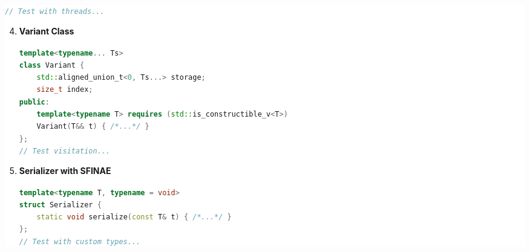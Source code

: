    ```cpp
   // Test with threads...
   ```

4. **Variant Class**  
   ```cpp
   template<typename... Ts>
   class Variant {
       std::aligned_union_t<0, Ts...> storage;
       size_t index;
   public:
       template<typename T> requires (std::is_constructible_v<T>)
       Variant(T&& t) { /*...*/ }
   };
   // Test visitation...
   ```

5. **Serializer with SFINAE**  
   ```cpp
   template<typename T, typename = void>
   struct Serializer {
       static void serialize(const T& t) { /*...*/ }
   };
   // Test with custom types...
   ```